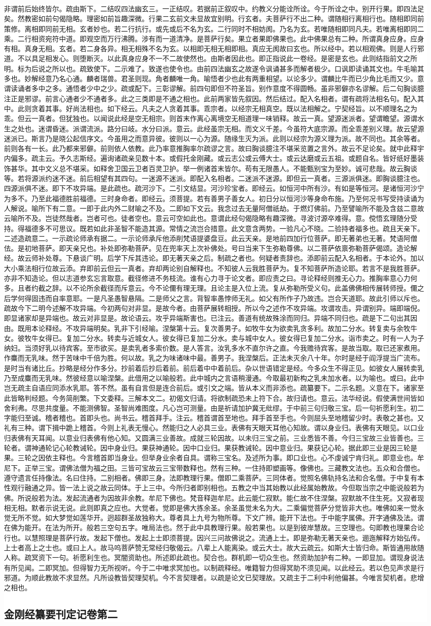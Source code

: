 非谓前后始终皆尔。疏由斯下。二结叹四法幽玄三。一正结叹。若据前正叙叹中。约教义分能诠所诠。今于所诠之中。别开行果。即四法足矣。然教密如前句偈隐略。理密如前旨趣深微。行果二玄前文未显故宜别明。行玄者。夫菩萨行不出二种。谓随相行离相行也。随相即同前策修。离相即同前无相。玄者妙也。若二行抗行。或先或后不名为玄。二行同时不相妨阂。乃名为玄。若唯随相即同凡夫。若唯离相即同二乘。二行相资宛符中道。即观空而万行沸腾。涉有而一道清净。是菩萨行矣。果立者果即佛果也。此中佛果总有二种。所谓真身应身。应身有相。真身无相。玄者。若二身各异。相无相殊不名为玄。以相即无相无相即相。真应无阂故曰玄也。所以经中。若以相观佛。则是人行邪道。不以具足相发心。则堕断灭。以此真身应身不一不二故使然也。由斯者因此也。即正指说此一卷经。是密是玄也。此则结指前文之所明。标为后说之所以也。疏致使下。二示难了。致遂也使令也。由前四法幽玄之故遂令讽诵甚多而解者极少。口讽即读诵其文也。牛毛喻其多也。妙解经意乃名心通。麟者瑞兽。君圣则现。角者麟唯一角。喻悟者少也此有两重相望。以论多少。谓麟比牛而已少角比毛而又少。意谓读诵者多中之多。通悟者少中之少。疏或配下。三彰谬解。前四句即但不符圣旨。别作意度不得圆畅。虽非邪僻亦名谬解。后二句胸谈臆注正是邪谬。前言心通者少不通者多。此之三类即是不通之相也。此前两家皆先叙因。然后结过。配入名相者。谓有疏将法相名句。配入其中。此则贪着其事。好尚法相也。如下经云。凡夫之人贪着其事。乖宗者。以经宗无相真空。既以法相解之。宁契经旨。以不顺理名之为乖。但云一真者。但犹独也。以闻说此经是空无相宗。则首末作离心离境空无相道理一味销释。故云一真。望源迷派者。望谓瞻望。源谓水生之处也。迷谓昏迷。派谓流派。路分曰岐。水分曰派。意云。此经虽宗无相。而文义千差。今虽符大底宗源。而全乖差别义理。故云望源迷派已。斯言乃是晓公起信序文。今虽用之而意异彼。彼则以一心为源。随缘生灭为派。此则以经宗为源义理为派。故不同也。其余等者。前则各有一长。此乃都来邪僻。前则依人依教。此乃率意推胸率尔疏谬之言。故曰胸谈臆注不堪采览置之言外。故云不足论矣。就中此释宇内偏多。疏主云。予久志斯经。遍询诸疏亲见数十本。或假托金刚藏。或云志公或云傅大士。或云达磨或云五祖。或题自名。皆好纸好墨装饰甚华。其中文义总不堪采。如释舍卫国云卫者百灵卫护。举一例诸首末皆尔。苟有无限愚人。不能甄别宝为至妙。诚可悲哉。故云胸谈等。若将源派约迷不迷。前后相望有其四句。一迷源不迷派。即配入名相者。二迷派不迷源。即但云一真者。三源派俱迷。即胸谈臆注也。四源派俱不迷。即下不攻异端。是此疏也。疏河沙下。二引文结显。河沙珍宝者。即经云。如恒河中所有沙。有如是等恒河。是诸恒河沙宁为多不。乃至此福德胜前福德。三时身命者。即经云。须菩提。若有善男子善女人。初日分以恒河沙等身命布施。乃至何况书写受持读诵为人解说。喻所下有二意。一即于此内外二财喻之不及。二即如下文云。我念过去无量阿僧祇劫。于燃灯佛前。乃至譬喻所不能及含兹二意故云喻所不及。岂徒然哉者。岂者可也。徒者空也。意云可空如此也。意谓此经句偈隐略有趣深微。寻波讨源卒难得。意。傥悟玄理随分受持。得福德多不可思议。既若如此非圣智不能造其源。常情之流岂合措意。此文意含两势。一验凡心不晓。二验持者福多也。疏且天亲下。二述造疏意二。一示疏论师承有据二。一示论师承斥他添削梵语提婆盘豆。此云天亲。是地前四加行位菩萨。即无著弟也无著。梵语阿僧佉。是初地菩萨。即天亲兄也。补处即弥勒菩萨。见在兜率天上次补佛处。号曰当来下生弥勒尊佛。以二菩萨依禀弥勒菩萨偈颂。造论解经。故云师补处尊。下悬谈广明。后学下斥其违论。即无著天亲之后。制疏之者也。何疑者责辞也。添即前云配入名相者。于本论外。加以大小乘法相行位故云添。弃即前云但云一真者。弃却两论别自解释也。不知彼人云我胜菩萨为。复不知菩萨所造论耶。若言不是我胜菩萨。亦非不知造论。但以志道参玄忘言取意。截径修进不务枝流。谁有心力寻于论文者。即应责之曰。寻论释经则推无心力。推胸率意心力何多。且者约截之辞。以不论所余截径而斥意云。今不论儞有理无理。且论主是入位上流。复从弥勒所受义句。此盖佛佛相传展转师授。儞之后学何得固违而自率意耶。一是凡圣愚智悬隔。二是师父之言。背智率愚悖师无礼。如父有所作子乃故违。岂合天道耶。故此引师以斥也。疏故今下二明今述解不攻异端。今初两句对非显。是故今者。由菩萨展转相授。所以今之述作不攻异端。攻谓攻击。异谓别异。端即端倪。即显诸家却是异端也。故云对非显是。故论语云。攻乎异端斯害也。已注云。善道有统故殊涂而同归。异端不同归也。疏是下二句出其因由。既用本论释经。不攻异端明矣。乳非下引经喻。涅槃第十云。复次善男子。如牧牛女为欲卖乳贪多利。故加二分水。转复卖与余牧牛女。彼牧牛女得已。复加二分水。转卖与近城女人。彼女得已复加二分水。卖与城中女人。彼女得已复加二分水。诣市卖之。时有一人为子纳妇。当须好乳以待宾客。至市欲买。是卖乳者多索价数。是人答言。汝乳多水不直尔许之直。今我赡待宾客。是故当取。取已还家煮用。作麋而无乳味。然于苦味中千倍为胜。何以故。乳之为味诸味中最。善男子。我涅槃后。正法未灭余八十年。尔时是经于阎浮提当广流布。是时当有诸比丘。抄略是经分作多分。抄前着后抄后着前。前后着中中着前后。杂以世语错定是经。今多众生不得正见。如彼女人展转卖乳乃至成麋而无乳味。然彼经意以喻涅槃。此借用之以喻般若。此中城内之言语稍漫通。今取最初新构之乳未加水者。以为喻也。或曰。此中岂无疏主自语应同添水乳耶。答不然。虽有自言但是连合前后。或引文之端。皆从本义而非添也。疏纂要下。二示名题。义意在下。诸家至此皆略判经题。今务简削繁。下文委释。三解本文二。初偈文归请。将欲制疏恐未上符下合。故归请也。意云。法华经说。假使满世间皆如舍利弗。尽思共度量。不能测佛智。圣智尚难图度。凡心岂可测量。由是祈请加护冀无纰缪。于中前三句归敬三宝。后一句祈愿利生。初二字能归至诚。稽者稽也。首即头也。尚书云。稽首拜手。注云。稽首谓首至地也。拜手首至手也。今则屈头至地稽留少时。表敬之甚也。又礼有三种。谓下揖中跪上稽首。今则上礼表无慢心。然能归之人必具三业。表佛有天眼天耳他心知故。谓以身业归。表佛有天眼见。以口业归表佛有天耳闻。以意业归表佛有他心知。又圆满三业善故。成就三轮因故。以未归三宝之前。三业悉皆不善。今归三宝故三业皆善也。三轮者。谓神通轮记心轮教诫轮。因中身业归。果获神通轮。因中口业归。果获教诫轮。因中意业归。果获记心轮。据此即三业是因三轮是果。三轮之因依主释也。今言稽首即当身业。但举身业余者自具。谓称三宝名。及述所为事。即口业也。心不虔诚宁肯归礼。即意业也。牟尼下。正举三宝。谓佛法僧为福之田。三皆可宝故云三宝带数释也。然有三种。一住持即塑画等。像佛也。三藏教文法也。五众和合僧也。遵守遗言任持像法。名曰住持。二别相者。佛即三身。法即教理行果。僧即二乘菩萨。三同体者。觉照名佛轨持名法和合名僧。于中复有本性观行融通之异。皆一法上说之故云同体。于上三中。今所归者即别相也。五教之中当其始教以此经属始教故。今但取当宗之中能说般若为佛。所说般若为法。发起流通者为因故非余教。牟尼下佛也。梵音释迦牟尼。此云能仁寂默。能仁故不住涅槃。寂默故不住生死。又寂者现相无相。默者示说无说。此则即真之应也。大觉者。觉即是佛大拣余圣。余圣虽觉未名为大。二乘偏觉菩萨分觉皆非大也。唯佛如来一觉永觉无所不觉。如大梦觉如莲华开。迥超群圣故独称大。尊者具上九号为物所尊。下文广辨。能开下法也。于中能字属佛。开字通佛及法。谓在佛为能开。在法为所开。般若三空句五字。唯局法也。然于此中具教理行果。般若果也。以是到彼岸慧故。三空理也。句即教也理果合论行也。以慧照理是菩萨行故。发起下僧也。发起上士即须菩提。因兴三问故佛说之。流通上士。即是弥勒无著天亲也。逦迤解释方始弘传。上士者高上之士也。或曰上人。故马呜菩萨赞无常经归敬偈云。八辈上人能离染。或云大士。故大云疏云。如斯大士皆归命。斯皆通用故随人称。疏冥资下一句。祈愿利生也。冥闇资助也。所述即此疏也。契合也。群机即一切众生也。然资助加护有二种。一即显加。谓现身说法有所见闻。二即冥加。但得智力无所视听。今于二中唯求冥加也。以制疏释经。唯籍智力但得冥助不须见闻。以此经云。若以色见声求是行邪道。为顺此教故不求显然。凡所设教皆契理契机。今不言契理者。以疏是论文已契理故。又疏主于二利中利他偏甚。今唯言契机者。悲增之相也。  

## 金刚经纂要刊定记卷第二  
